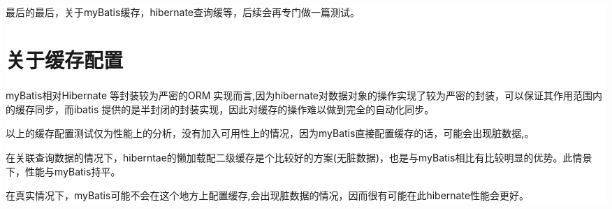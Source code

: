 最后的最后，关于myBatis缓存，hibernate查询缓等，后续会再专门做一篇测试。

# 关于缓存配置

myBatis相对Hibernate 等封装较为严密的ORM 实现而言,因为hibernate对数据对象的操作实现了较为严密的封装，可以保证其作用范围内的缓存同步，而ibatis 提供的是半封闭的封装实现，因此对缓存的操作难以做到完全的自动化同步。

以上的缓存配置测试仅为性能上的分析，没有加入可用性上的情况，因为myBatis直接配置缓存的话，可能会出现脏数据,。

在关联查询数据的情况下，hiberntae的懒加载配二级缓存是个比较好的方案(无脏数据)，也是与myBatis相比有比较明显的优势。此情景下，性能与myBatis持平。

在真实情况下，myBatis可能不会在这个地方上配置缓存,会出现脏数据的情况，因而很有可能在此hibernate性能会更好。

